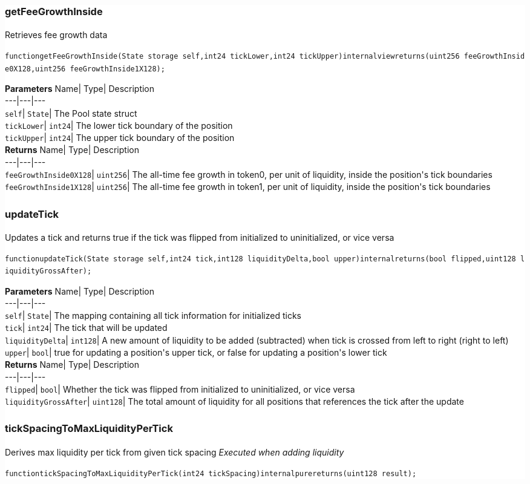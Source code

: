 ### getFeeGrowthInside[​](https://docs.uniswap.org/contracts/v4/reference/core/libraries/Pool#getfeegrowthinside "Direct link to getFeeGrowthInside")
Retrieves fee growth data
```
functiongetFeeGrowthInside(State storage self,int24 tickLower,int24 tickUpper)internalviewreturns(uint256 feeGrowthInside0X128,uint256 feeGrowthInside1X128);
```

**Parameters**
Name| Type| Description  
---|---|---  
`self`| `State`| The Pool state struct  
`tickLower`| `int24`| The lower tick boundary of the position  
`tickUpper`| `int24`| The upper tick boundary of the position  
**Returns**
Name| Type| Description  
---|---|---  
`feeGrowthInside0X128`| `uint256`| The all-time fee growth in token0, per unit of liquidity, inside the position's tick boundaries  
`feeGrowthInside1X128`| `uint256`| The all-time fee growth in token1, per unit of liquidity, inside the position's tick boundaries  
### updateTick[​](https://docs.uniswap.org/contracts/v4/reference/core/libraries/Pool#updatetick "Direct link to updateTick")
Updates a tick and returns true if the tick was flipped from initialized to uninitialized, or vice versa
```
functionupdateTick(State storage self,int24 tick,int128 liquidityDelta,bool upper)internalreturns(bool flipped,uint128 liquidityGrossAfter);
```

**Parameters**
Name| Type| Description  
---|---|---  
`self`| `State`| The mapping containing all tick information for initialized ticks  
`tick`| `int24`| The tick that will be updated  
`liquidityDelta`| `int128`| A new amount of liquidity to be added (subtracted) when tick is crossed from left to right (right to left)  
`upper`| `bool`| true for updating a position's upper tick, or false for updating a position's lower tick  
**Returns**
Name| Type| Description  
---|---|---  
`flipped`| `bool`| Whether the tick was flipped from initialized to uninitialized, or vice versa  
`liquidityGrossAfter`| `uint128`| The total amount of liquidity for all positions that references the tick after the update  
### tickSpacingToMaxLiquidityPerTick[​](https://docs.uniswap.org/contracts/v4/reference/core/libraries/Pool#tickspacingtomaxliquiditypertick "Direct link to tickSpacingToMaxLiquidityPerTick")
Derives max liquidity per tick from given tick spacing
_Executed when adding liquidity_
```
functiontickSpacingToMaxLiquidityPerTick(int24 tickSpacing)internalpurereturns(uint128 result);
```
